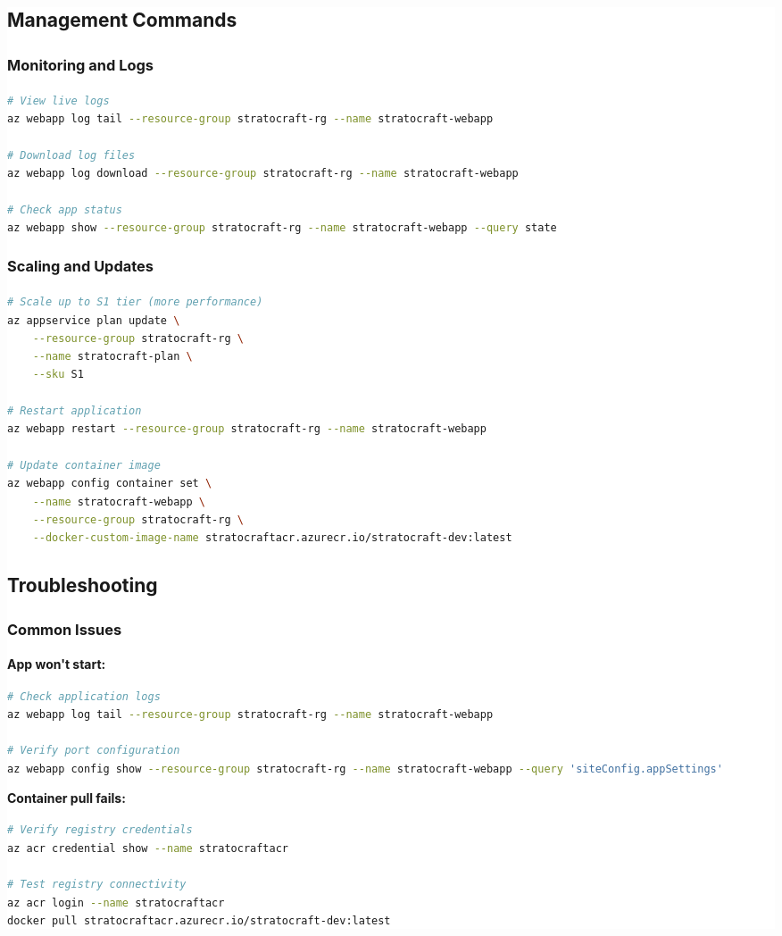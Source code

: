 ## Management Commands

### Monitoring and Logs

```bash
# View live logs
az webapp log tail --resource-group stratocraft-rg --name stratocraft-webapp

# Download log files
az webapp log download --resource-group stratocraft-rg --name stratocraft-webapp

# Check app status
az webapp show --resource-group stratocraft-rg --name stratocraft-webapp --query state
```

### Scaling and Updates

```bash
# Scale up to S1 tier (more performance)
az appservice plan update \
    --resource-group stratocraft-rg \
    --name stratocraft-plan \
    --sku S1

# Restart application
az webapp restart --resource-group stratocraft-rg --name stratocraft-webapp

# Update container image
az webapp config container set \
    --name stratocraft-webapp \
    --resource-group stratocraft-rg \
    --docker-custom-image-name stratocraftacr.azurecr.io/stratocraft-dev:latest
```

## Troubleshooting

### Common Issues

**App won't start:**
```bash
# Check application logs
az webapp log tail --resource-group stratocraft-rg --name stratocraft-webapp

# Verify port configuration
az webapp config show --resource-group stratocraft-rg --name stratocraft-webapp --query 'siteConfig.appSettings'
```

**Container pull fails:**
```bash
# Verify registry credentials
az acr credential show --name stratocraftacr

# Test registry connectivity
az acr login --name stratocraftacr
docker pull stratocraftacr.azurecr.io/stratocraft-dev:latest
```
